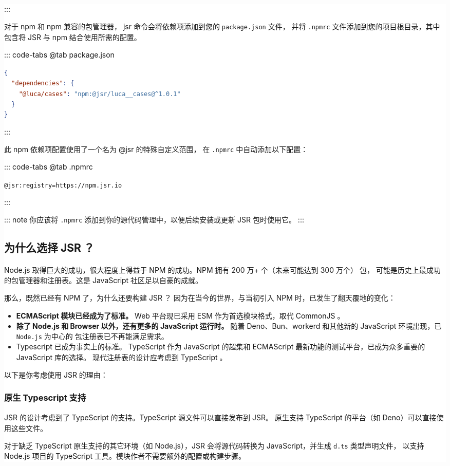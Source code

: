 :::

对于 npm 和 npm 兼容的包管理器， jsr 命令会将依赖项添加到您的 `package.json` 文件，
并将 `.npmrc` 文件添加到您的项目根目录，其中包含将 JSR 与 npm 结合使用所需的配置。

::: code-tabs
@tab package.json

```json
{
  "dependencies": {
    "@luca/cases": "npm:@jsr/luca__cases@^1.0.1"
  }
}
```

:::

此 npm 依赖项配置使用了一个名为 @jsr 的特殊自定义范围，
在 `.npmrc` 中自动添加以下配置：

::: code-tabs
@tab .npmrc

```sh
@jsr:registry=https://npm.jsr.io
```

:::

::: note
你应该将 `.npmrc` 添加到你的源代码管理中，以便后续安装或更新 JSR 包时使用它。
:::

## 为什么选择 JSR ？

Node.js 取得巨大的成功，很大程度上得益于 NPM 的成功。NPM 拥有 200 万+ 个（未来可能达到 300 万个） 包，
可能是历史上最成功的包管理器和注册表。这是 JavaScript 社区足以自豪的成就。

那么，既然已经有 NPM 了，为什么还要构建 JSR ？
因为在当今的世界，与当初引入 NPM 时，已发生了翻天覆地的变化：

- **ECMAScript 模块已经成为了标准。**
  Web 平台现已采用 ESM 作为首选模块格式，取代 CommonJS 。
- **除了 Node.js 和 Browser 以外，还有更多的 JavaScript 运行时。**
  随着 Deno、Bun、workerd 和其他新的 JavaScript 环境出现，已 `Node.js` 为中心的 包注册表已不再能满足需求。
- Typescript 已成为事实上的标准。
  TypeScript 作为 JavaScript 的超集和 ECMAScript 最新功能的测试平台，已成为众多重要的 JavaScript 库的选择。
  现代注册表的设计应考虑到 TypeScript 。

以下是你考虑使用 JSR 的理由：

### 原生 Typescript 支持

JSR 的设计考虑到了 TypeScript 的支持。TypeScript 源文件可以直接发布到 JSR。
原生支持 TypeScript 的平台（如 Deno）可以直接使用这些文件。

对于缺乏 TypeScript 原生支持的其它环境（如 Node.js），JSR 会将源代码转换为 JavaScript，并生成 `d.ts` 类型声明文件，
以支持 Node.js 项目的 TypeScript 工具。模块作者不需要额外的配置或构建步骤。
